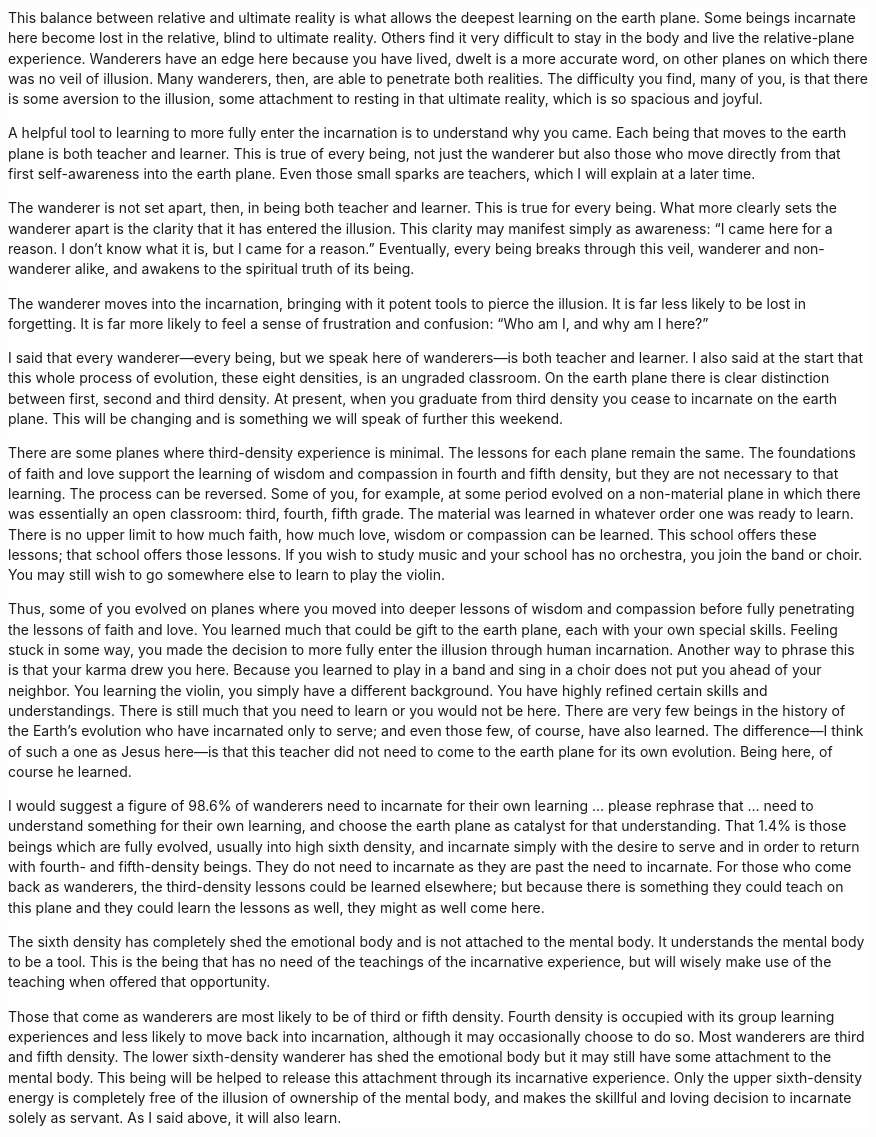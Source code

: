 <p>This balance between relative and ultimate reality is what allows the deepest learning on the earth plane. Some beings incarnate here become lost in the relative, blind to ultimate reality. Others find it very difficult to stay in the body and live the relative-plane experience. Wanderers have an edge here because you have lived, dwelt is a more accurate word, on other planes on which there was no veil of illusion. Many wanderers, then, are able to penetrate both realities. The difficulty you find, many of you, is that there is some aversion to the illusion, some attachment to resting in that ultimate reality, which is so spacious and joyful.</p>
<p>A helpful tool to learning to more fully enter the incarnation is to understand why you came. Each being that moves to the earth plane is both teacher and learner. This is true of every being, not just the wanderer but also those who move directly from that first self-awareness into the earth plane. Even those small sparks are teachers, which I will explain at a later time.</p>
<p>The wanderer is not set apart, then, in being both teacher and learner. This is true for every being. What more clearly sets the wanderer apart is the clarity that it has entered the illusion. This clarity may manifest simply as awareness: “I came here for a reason. I don’t know what it is, but I came for a reason.” Eventually, every being breaks through this veil, wanderer and non-wanderer alike, and awakens to the spiritual truth of its being.</p>
<p>The wanderer moves into the incarnation, bringing with it potent tools to pierce the illusion. It is far less likely to be lost in forgetting. It is far more likely to feel a sense of frustration and confusion: “Who am I, and why am I here?”</p>
<p>I said that every wanderer—every being, but we speak here of wanderers—is both teacher and learner. I also said at the start that this whole process of evolution, these eight densities, is an ungraded classroom. On the earth plane there is clear distinction between first, second and third density. At present, when you graduate from third density you cease to incarnate on the earth plane. This will be changing and is something we will speak of further this weekend.</p>
<p>There are some planes where third-density experience is minimal. The lessons for each plane remain the same. The foundations of faith and love support the learning of wisdom and compassion in fourth and fifth density, but they are not necessary to that learning. The process can be reversed. Some of you, for example, at some period evolved on a non-material plane in which there was essentially an open classroom: third, fourth, fifth grade. The material was learned in whatever order one was ready to learn. There is no upper limit to how much faith, how much love, wisdom or compassion can be learned. This school offers these lessons; that school offers those lessons. If you wish to study music and your school has no orchestra, you join the band or choir. You may still wish to go somewhere else to learn to play the violin.</p>
<p>Thus, some of you evolved on planes where you moved into deeper lessons of wisdom and compassion before fully penetrating the lessons of faith and love. You learned much that could be gift to the earth plane, each with your own special skills. Feeling stuck in some way, you made the decision to more fully enter the illusion through human incarnation. Another way to phrase this is that your karma drew you here. Because you learned to play in a band and sing in a choir does not put you ahead of your neighbor. You learning the violin, you simply have a different background. You have highly refined certain skills and understandings. There is still much that you need to learn or you would not be here. There are very few beings in the history of the Earth’s evolution who have incarnated only to serve; and even those few, of course, have also learned. The difference—I think of such a one as Jesus here—is that this teacher did not need to come to the earth plane for its own evolution. Being here, of course he learned.</p>
<p>I would suggest a figure of 98.6% of wanderers need to incarnate for their own learning … please rephrase that … need to understand something for their own learning, and choose the earth plane as catalyst for that understanding. That 1.4% is those beings which are fully evolved, usually into high sixth density, and incarnate simply with the desire to serve and in order to return with fourth- and fifth-density beings. They do not need to incarnate as they are past the need to incarnate. For those who come back as wanderers, the third-density lessons could be learned elsewhere; but because there is something they could teach on this plane and they could learn the lessons as well, they might as well come here.</p>
<p>The sixth density has completely shed the emotional body and is not attached to the mental body. It understands the mental body to be a tool. This is the being that has no need of the teachings of the incarnative experience, but will wisely make use of the teaching when offered that opportunity.</p>
<p>Those that come as wanderers are most likely to be of third or fifth density. Fourth density is occupied with its group learning experiences and less likely to move back into incarnation, although it may occasionally choose to do so. Most wanderers are third and fifth density. The lower sixth-density wanderer has shed the emotional body but it may still have some attachment to the mental body. This being will be helped to release this attachment through its incarnative experience. Only the upper sixth-density energy is completely free of the illusion of ownership of the mental body, and makes the skillful and loving decision to incarnate solely as servant. As I said above, it will also learn.</p>